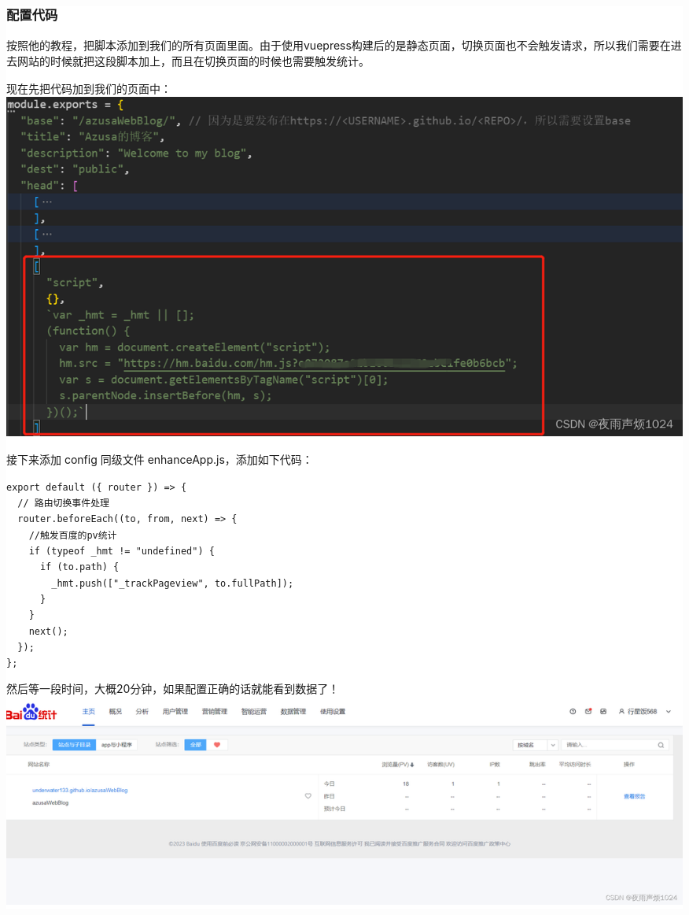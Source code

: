 ### 配置代码

按照他的教程，把脚本添加到我们的所有页面里面。由于使用vuepress构建后的是静态页面，切换页面也不会触发请求，所以我们需要在进去网站的时候就把这段脚本加上，而且在切换页面的时候也需要触发统计。

现在先把代码加到我们的页面中：  
![请添加图片描述](./images/93600b7652be47eb8219e387da208c7e.png)

接下来添加 config 同级文件 enhanceApp.js，添加如下代码：

```
export default ({ router }) => {
  // 路由切换事件处理
  router.beforeEach((to, from, next) => {
    //触发百度的pv统计
    if (typeof _hmt != "undefined") {
      if (to.path) {
        _hmt.push(["_trackPageview", to.fullPath]);
      }
    }
    next();
  });
};

```

然后等一段时间，大概20分钟，如果配置正确的话就能看到数据了！  
![请添加图片描述](./images/052c7867d675407698e4c5b9d5039b7c.png)
